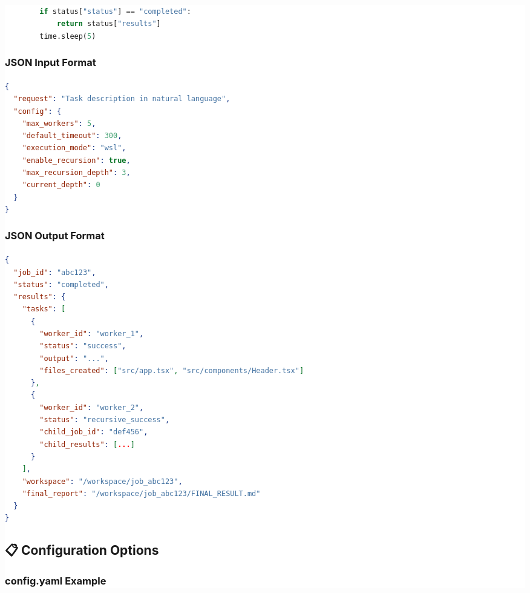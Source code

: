 ```python
        if status["status"] == "completed":
            return status["results"]
        time.sleep(5)
```

### JSON Input Format

```json
{
  "request": "Task description in natural language",
  "config": {
    "max_workers": 5,
    "default_timeout": 300,
    "execution_mode": "wsl",
    "enable_recursion": true,
    "max_recursion_depth": 3,
    "current_depth": 0
  }
}
```

### JSON Output Format

```json
{
  "job_id": "abc123",
  "status": "completed",
  "results": {
    "tasks": [
      {
        "worker_id": "worker_1",
        "status": "success",
        "output": "...",
        "files_created": ["src/app.tsx", "src/components/Header.tsx"]
      },
      {
        "worker_id": "worker_2",
        "status": "recursive_success",
        "child_job_id": "def456",
        "child_results": [...]
      }
    ],
    "workspace": "/workspace/job_abc123",
    "final_report": "/workspace/job_abc123/FINAL_RESULT.md"
  }
}
```

## 📋 Configuration Options

### config.yaml Example
